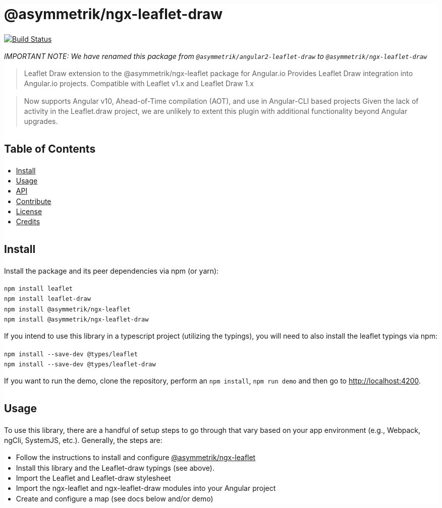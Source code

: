 # @asymmetrik/ngx-leaflet-draw

[![Build Status][travis-image]][travis-url]

[travis-url]: https://travis-ci.org/Asymmetrik/ngx-leaflet-draw/
[travis-image]: https://travis-ci.org/Asymmetrik/ngx-leaflet-draw.svg

*IMPORTANT NOTE: We have renamed this package from ```@asymmetrik/angular2-leaflet-draw``` to ```@asymmetrik/ngx-leaflet-draw```*

> Leaflet Draw extension to the @asymmetrik/ngx-leaflet package for Angular.io
> Provides Leaflet Draw integration into Angular.io projects. Compatible with Leaflet v1.x and Leaflet Draw 1.x

> Now supports Angular v10, Ahead-of-Time compilation (AOT), and use in Angular-CLI based projects
> Given the lack of activity in the Leaflet.draw project, we are unlikely to extent this plugin with additional functionality beyond Angular upgrades.

## Table of Contents

- [Install](#install)
- [Usage](#usage)
- [API](#api)
- [Contribute](#contribute)
- [License](#license)
- [Credits](#credits)

## Install

Install the package and its peer dependencies via npm (or yarn):

```shell
npm install leaflet
npm install leaflet-draw
npm install @asymmetrik/ngx-leaflet
npm install @asymmetrik/ngx-leaflet-draw
```

If you intend to use this library in a typescript project (utilizing the typings), you will need to also install the leaflet typings via npm:

```shell
npm install --save-dev @types/leaflet
npm install --save-dev @types/leaflet-draw
```

If you want to run the demo, clone the repository, perform an ```npm install```, ```npm run demo``` and then go to [http://localhost:4200](http://localhost:4200).

## Usage

To use this library, there are a handful of setup steps to go through that vary based on your app environment (e.g., Webpack, ngCli, SystemJS, etc.).
Generally, the steps are:

- Follow the instructions to install and configure [@asymmetrik/ngx-leaflet](https://github.com/Asymmetrik/ngx-leaflet)
- Install this library and the Leaflet-draw typings (see above).
- Import the Leaflet and Leaflet-draw stylesheet
- Import the ngx-leaflet and ngx-leaflet-draw modules into your Angular project
- Create and configure a map (see docs below and/or demo)

